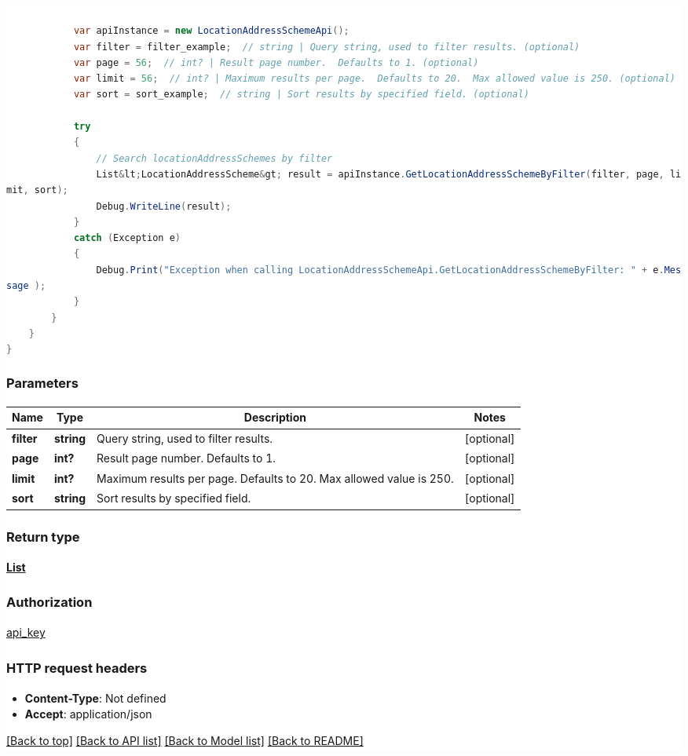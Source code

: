 ```csharp

            var apiInstance = new LocationAddressSchemeApi();
            var filter = filter_example;  // string | Query string, used to filter results. (optional) 
            var page = 56;  // int? | Result page number.  Defaults to 1. (optional) 
            var limit = 56;  // int? | Maximum results per page.  Defaults to 20.  Max allowed value is 250. (optional) 
            var sort = sort_example;  // string | Sort results by specified field. (optional) 

            try
            {
                // Search locationAddressSchemes by filter
                List&lt;LocationAddressScheme&gt; result = apiInstance.GetLocationAddressSchemeByFilter(filter, page, limit, sort);
                Debug.WriteLine(result);
            }
            catch (Exception e)
            {
                Debug.Print("Exception when calling LocationAddressSchemeApi.GetLocationAddressSchemeByFilter: " + e.Message );
            }
        }
    }
}
```

### Parameters

Name | Type | Description  | Notes
------------- | ------------- | ------------- | -------------
 **filter** | **string**| Query string, used to filter results. | [optional] 
 **page** | **int?**| Result page number.  Defaults to 1. | [optional] 
 **limit** | **int?**| Maximum results per page.  Defaults to 20.  Max allowed value is 250. | [optional] 
 **sort** | **string**| Sort results by specified field. | [optional] 

### Return type

[**List<LocationAddressScheme>**](LocationAddressScheme.md)

### Authorization

[api_key](../README.md#api_key)

### HTTP request headers

 - **Content-Type**: Not defined
 - **Accept**: application/json

[[Back to top]](#) [[Back to API list]](../README.md#documentation-for-api-endpoints) [[Back to Model list]](../README.md#documentation-for-models) [[Back to README]](../README.md)
